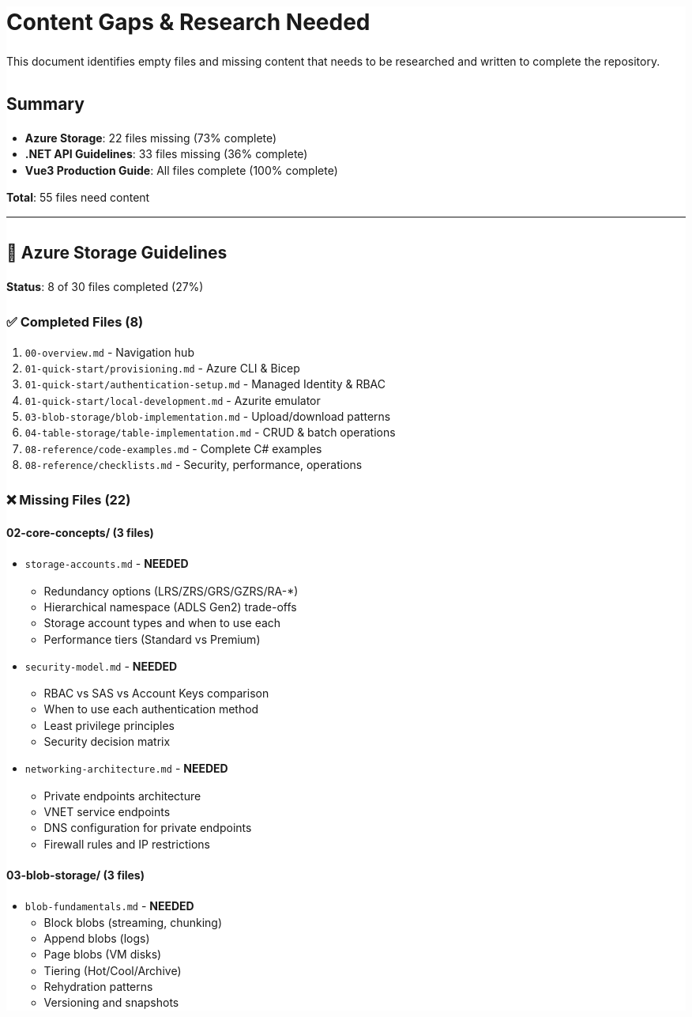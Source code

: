 # Content Gaps & Research Needed

This document identifies empty files and missing content that needs to be researched and written to complete the repository.

## Summary

- **Azure Storage**: 22 files missing (73% complete)
- **.NET API Guidelines**: 33 files missing (36% complete)
- **Vue3 Production Guide**: All files complete (100% complete)

**Total**: 55 files need content

---

## 🔵 Azure Storage Guidelines

**Status**: 8 of 30 files completed (27%)

### ✅ Completed Files (8)

1. `00-overview.md` - Navigation hub
2. `01-quick-start/provisioning.md` - Azure CLI & Bicep
3. `01-quick-start/authentication-setup.md` - Managed Identity & RBAC
4. `01-quick-start/local-development.md` - Azurite emulator
5. `03-blob-storage/blob-implementation.md` - Upload/download patterns
6. `04-table-storage/table-implementation.md` - CRUD & batch operations
7. `08-reference/code-examples.md` - Complete C# examples
8. `08-reference/checklists.md` - Security, performance, operations

### ❌ Missing Files (22)

#### 02-core-concepts/ (3 files)
- `storage-accounts.md` - **NEEDED**
  - Redundancy options (LRS/ZRS/GRS/GZRS/RA-*)
  - Hierarchical namespace (ADLS Gen2) trade-offs
  - Storage account types and when to use each
  - Performance tiers (Standard vs Premium)

- `security-model.md` - **NEEDED**
  - RBAC vs SAS vs Account Keys comparison
  - When to use each authentication method
  - Least privilege principles
  - Security decision matrix

- `networking-architecture.md` - **NEEDED**
  - Private endpoints architecture
  - VNET service endpoints
  - DNS configuration for private endpoints
  - Firewall rules and IP restrictions

#### 03-blob-storage/ (3 files)
- `blob-fundamentals.md` - **NEEDED**
  - Block blobs (streaming, chunking)
  - Append blobs (logs)
  - Page blobs (VM disks)
  - Tiering (Hot/Cool/Archive)
  - Rehydration patterns
  - Versioning and snapshots
